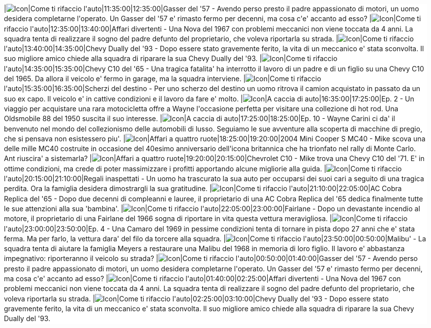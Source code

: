 |![Icon](https://guidatv.sky.it/uuid/3d9f647e-1ea9-4f42-b8d6-5567af95dcf5/cover?md5ChecksumParam=066a335498592e96594def516ecfd8f9)|Come ti rifaccio l&#039;auto|11:35:00|12:35:00|Gasser del &#039;57 - Avendo perso presto il padre appassionato di motori, un uomo desidera completarne l&#039;operato. Un Gasser del &#039;57 e&#039; rimasto fermo per decenni, ma cosa c&#039;e&#039; accanto ad esso?
|![Icon](https://guidatv.sky.it/uuid/1520fd33-cf33-45e6-8891-2838513b3609/cover?md5ChecksumParam=956e616ca19de3a91e22d68302581ead)|Come ti rifaccio l&#039;auto|12:35:00|13:40:00|Affari divertenti - Una Nova del 1967 con problemi meccanici non viene toccata da 4 anni. La squadra tenta di realizzare il sogno del padre defunto del proprietario, che voleva riportarla su strada.
|![Icon](https://guidatv.sky.it/uuid/3d9f647e-1ea9-4f42-b8d6-5567af95dcf5/cover?md5ChecksumParam=066a335498592e96594def516ecfd8f9)|Come ti rifaccio l&#039;auto|13:40:00|14:35:00|Chevy Dually del &#039;93 - Dopo essere stato gravemente ferito, la vita di un meccanico e&#039; stata sconvolta. Il suo migliore amico chiede alla squadra di riparare la sua Chevy Dually del &#039;93.
|![Icon](https://guidatv.sky.it/uuid/documentari_cover_b74U3_gUf.png)|Come ti rifaccio l&#039;auto|14:35:00|15:35:00|Chevy C10 del &#039;65 - Una tragica fatalita&#039; ha interrotto il lavoro di un padre e di un figlio su una Chevy C10 del 1965. Da allora il veicolo e&#039; fermo in garage, ma la squadra interviene.
|![Icon](https://guidatv.sky.it/uuid/documentari_cover_b74U3_gUf.png)|Come ti rifaccio l&#039;auto|15:35:00|16:35:00|Scherzi del destino - Per uno scherzo del destino un uomo ritrova il camion acquistato in passato da un suo ex capo. Il veicolo e&#039; in cattive condizioni e il lavoro da fare e&#039; molto.
|![Icon](https://guidatv.sky.it/uuid/documentari_cover_b74U3_gUf.png)|A caccia di auto|16:35:00|17:25:00|Ep. 2 - Un viaggio per acquistare una rara motocicletta offre a Wayne l&#039;occasione perfetta per visitare una collezione di hot rod. Una Oldsmobile 88 del 1950 suscita il suo interesse.
|![Icon](https://guidatv.sky.it/uuid/documentari_cover_b74U3_gUf.png)|A caccia di auto|17:25:00|18:25:00|Ep. 10 - Wayne Carini ci da&#039; il benvenuto nel mondo del collezionismo delle automobili di lusso. Seguiamo le sue avventure alla scoperta di macchine di pregio, che si pensava non esistessero piu&#039;.
|![Icon](https://guidatv.sky.it/uuid/06edf182-237c-472b-9a42-d3c561a32965/cover?md5ChecksumParam=334fd4b5e5c60b528d70cb8a2e0abf23)|Affari a quattro ruote|18:25:00|19:20:00|2004 Mini Cooper S MC40 - Mike scova una delle mille MC40 costruite in occasione del 40esimo anniversario dell&#039;icona britannica che ha trionfato nel rally di Monte Carlo. Ant riuscira&#039; a sistemarla?
|![Icon](https://guidatv.sky.it/uuid/a796e581-9bcb-4724-b3ab-681cfc58e8be/cover?md5ChecksumParam=a7fbf63fb8818fb13cbf2cb817436344)|Affari a quattro ruote|19:20:00|20:15:00|Chevrolet C10 - Mike trova una Chevy C10 del &#039;71. E&#039; in ottime condizioni, ma crede di poter massimizzare i profitti apportando alcune migliorie alla guida.
|![Icon](https://guidatv.sky.it/uuid/documentari_cover_b74U3_gUf.png)|Come ti rifaccio l&#039;auto|20:15:00|21:10:00|Regali inaspettati - Un uomo ha trascurato la sua auto per occuparsi dei suoi cari a seguito di una tragica perdita. Ora la famiglia desidera dimostrargli la sua gratitudine.
|![Icon](https://guidatv.sky.it/uuid/documentari_cover_b74U3_gUf.png)|Come ti rifaccio l&#039;auto|21:10:00|22:05:00|AC Cobra Replica del &#039;65 - Dopo due decenni di compleanni e lauree, il proprietario di una AC Cobra Replica del &#039;65 dedica finalmente tutte le sue attenzioni alla sua &#039;bambina&#039;.
|![Icon](https://guidatv.sky.it/uuid/1520fd33-cf33-45e6-8891-2838513b3609/cover?md5ChecksumParam=956e616ca19de3a91e22d68302581ead)|Come ti rifaccio l&#039;auto|22:05:00|23:00:00|Fairlane - Dopo un devastante incendio al motore, il proprietario di una Fairlane del 1966 sogna di riportare in vita questa vettura meravigliosa.
|![Icon](https://guidatv.sky.it/uuid/1520fd33-cf33-45e6-8891-2838513b3609/cover?md5ChecksumParam=956e616ca19de3a91e22d68302581ead)|Come ti rifaccio l&#039;auto|23:00:00|23:50:00|Ep. 4 - Una Camaro del 1969 in pessime condizioni tenta di tornare in pista dopo 27 anni che e&#039; stata ferma. Ma per farlo, la vettura dara&#039; del filo da torcere alla squadra.
|![Icon](https://guidatv.sky.it/uuid/1520fd33-cf33-45e6-8891-2838513b3609/cover?md5ChecksumParam=956e616ca19de3a91e22d68302581ead)|Come ti rifaccio l&#039;auto|23:50:00|00:50:00|Malibu&#039; - La squadra tenta di aiutare la famiglia Meyers a restaurare una Malibu del 1968 in memoria di loro figlio. Il lavoro e&#039; abbastanza impegnativo: riporteranno il veicolo su strada?
|![Icon](https://guidatv.sky.it/uuid/3d9f647e-1ea9-4f42-b8d6-5567af95dcf5/cover?md5ChecksumParam=066a335498592e96594def516ecfd8f9)|Come ti rifaccio l&#039;auto|00:50:00|01:40:00|Gasser del &#039;57 - Avendo perso presto il padre appassionato di motori, un uomo desidera completarne l&#039;operato. Un Gasser del &#039;57 e&#039; rimasto fermo per decenni, ma cosa c&#039;e&#039; accanto ad esso?
|![Icon](https://guidatv.sky.it/uuid/1520fd33-cf33-45e6-8891-2838513b3609/cover?md5ChecksumParam=956e616ca19de3a91e22d68302581ead)|Come ti rifaccio l&#039;auto|01:40:00|02:25:00|Affari divertenti - Una Nova del 1967 con problemi meccanici non viene toccata da 4 anni. La squadra tenta di realizzare il sogno del padre defunto del proprietario, che voleva riportarla su strada.
|![Icon](https://guidatv.sky.it/uuid/3d9f647e-1ea9-4f42-b8d6-5567af95dcf5/cover?md5ChecksumParam=066a335498592e96594def516ecfd8f9)|Come ti rifaccio l&#039;auto|02:25:00|03:10:00|Chevy Dually del &#039;93 - Dopo essere stato gravemente ferito, la vita di un meccanico e&#039; stata sconvolta. Il suo migliore amico chiede alla squadra di riparare la sua Chevy Dually del &#039;93.